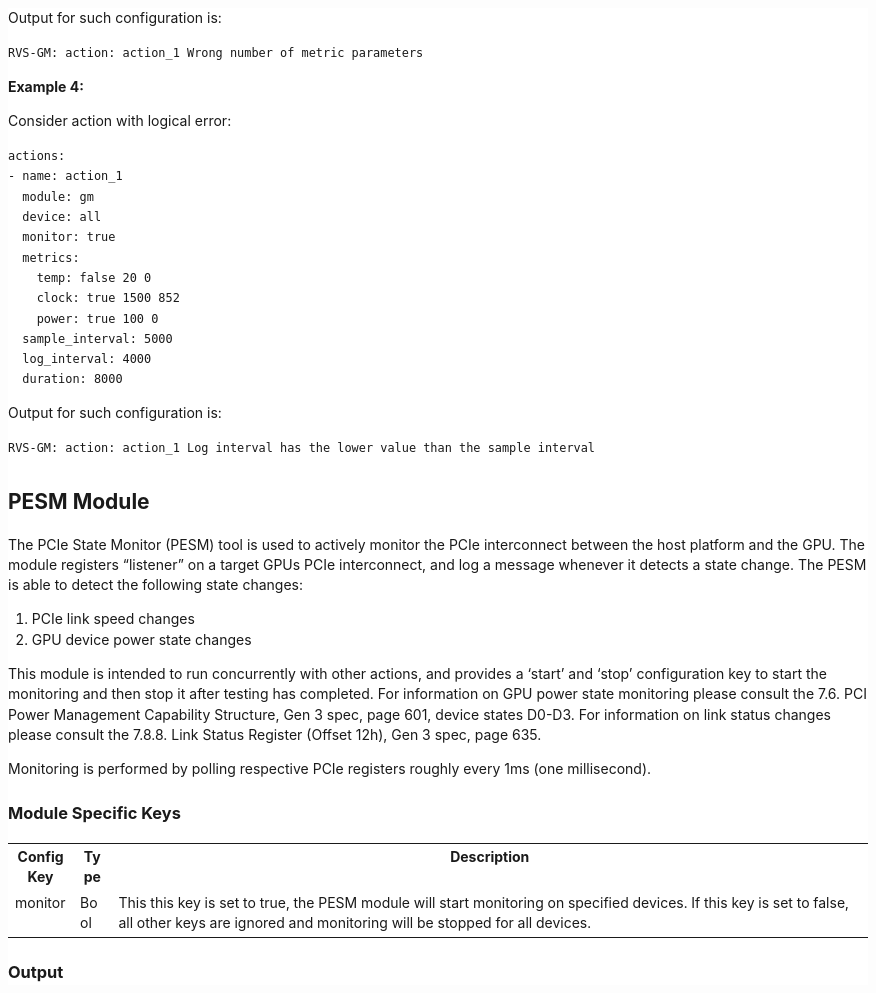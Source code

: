 Output for such configuration is:

    RVS-GM: action: action_1 Wrong number of metric parameters

**Example 4:**

Consider action with logical error:

    actions:
    - name: action_1
      module: gm
      device: all
      monitor: true
      metrics:
        temp: false 20 0
        clock: true 1500 852
        power: true 100 0
      sample_interval: 5000
      log_interval: 4000
      duration: 8000

Output for such configuration is:

    RVS-GM: action: action_1 Log interval has the lower value than the sample interval


## PESM Module
The PCIe State Monitor (PESM) tool is used to actively monitor the PCIe
interconnect between the host platform and the GPU. The module registers
“listener” on a target GPUs PCIe interconnect, and log a message whenever it
detects a state change. The PESM is able to detect the following state changes:

1. PCIe link speed changes
2. GPU device power state changes

This module is intended to run concurrently with other actions, and provides a
‘start’ and ‘stop’ configuration key to start the monitoring and then stop it
after testing has completed. For information on GPU power state monitoring
please consult the 7.6. PCI Power Management Capability Structure, Gen 3 spec,
page 601, device states D0-D3. For information on link status changes please
consult the 7.8.8. Link Status Register (Offset 12h), Gen 3 spec, page 635.

Monitoring is performed by polling respective PCIe registers roughly every 1ms
(one millisecond).

### Module Specific Keys
<table>
<tr><th>Config Key</th> <th>Type</th><th> Description</th></tr>
<tr><td>monitor</td><td>Bool</td><td>This this key is set to true, the PESM
module will start monitoring on specified devices. If this key is set to false,
all other keys are ignored and monitoring will be stopped for all devices.</td>
</tr> </table>

### Output
